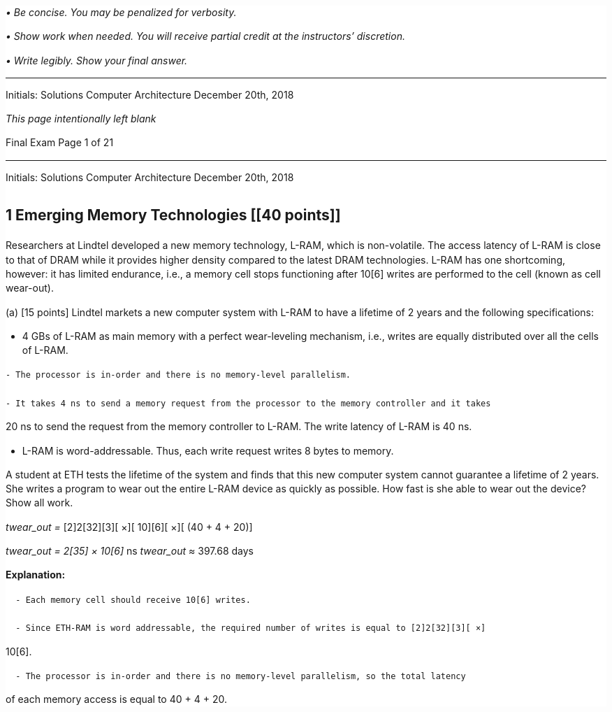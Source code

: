 _• Be concise. You may be penalized for verbosity._

_• Show work when needed. You will receive partial credit at the instructors’ discretion._

_• Write legibly. Show your final answer._


-----

Initials: Solutions Computer Architecture December 20th, 2018

_This page intentionally left blank_

Final Exam Page 1 of 21


-----

Initials: Solutions Computer Architecture December 20th, 2018

## 1 Emerging Memory Technologies [[40 points]]

Researchers at Lindtel developed a new memory technology, L-RAM, which is non-volatile. The access
latency of L-RAM is close to that of DRAM while it provides higher density compared to the latest
DRAM technologies. L-RAM has one shortcoming, however: it has limited endurance, i.e., a memory
cell stops functioning after 10[6] writes are performed to the cell (known as cell wear-out).

(a) [15 points] Lindtel markets a new computer system with L-RAM to have a lifetime of 2 years and
the following specifications:

   - 4 GBs of L-RAM as main memory with a perfect wear-leveling mechanism, i.e., writes are
equally distributed over all the cells of L-RAM.

    - The processor is in-order and there is no memory-level parallelism.

    - It takes 4 ns to send a memory request from the processor to the memory controller and it takes
20 ns to send the request from the memory controller to L-RAM. The write latency of L-RAM
is 40 ns.

   - L-RAM is word-addressable. Thus, each write request writes 8 bytes to memory.

A student at ETH tests the lifetime of the system and finds that this new computer system cannot
guarantee a lifetime of 2 years. She writes a program to wear out the entire L-RAM device as quickly
as possible. How fast is she able to wear out the device? Show all work.

_twear_out =_ [2]2[32][3][ ×][ 10][6][ ×][ (40 + 4 + 20)]

_twear_out = 2[35]_ _× 10[6]_ ns
_twear_out ≈_ 397.68 days

**Explanation:**

      - Each memory cell should receive 10[6] writes.

      - Since ETH-RAM is word addressable, the required number of writes is equal to [2]2[32][3][ ×]

10[6].

      - The processor is in-order and there is no memory-level parallelism, so the total latency
of each memory access is equal to 40 + 4 + 20.
